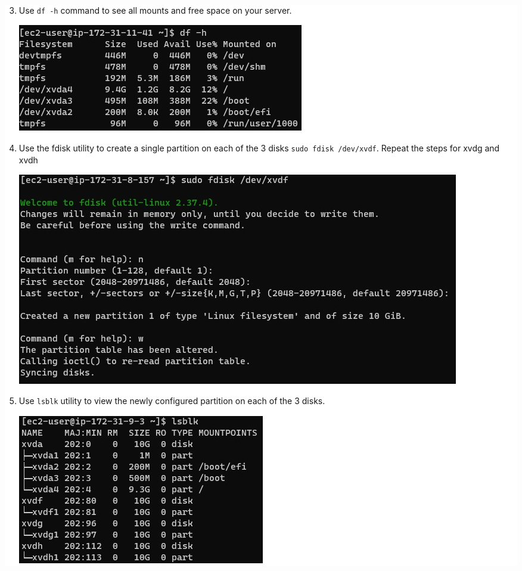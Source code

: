 3. Use `df -h` command to see all mounts and free space on your server.

    ![ Mounts and free space](./images/check%20all%20mounts%20and%20freespace.jpg)

4. Use the fdisk utility to create a single partition on each of the 3 disks `sudo fdisk /dev/xvdf`. Repeat the steps for xvdg and xvdh

    ![Create a new partition](./images/create%20new%20partition%20xvdf1.jpg)

5. Use `lsblk` utility to view the newly configured partition on each of the 3 disks.

    ![Check configured partition](./images/view%20newly%20created%20partitions.jpg)
